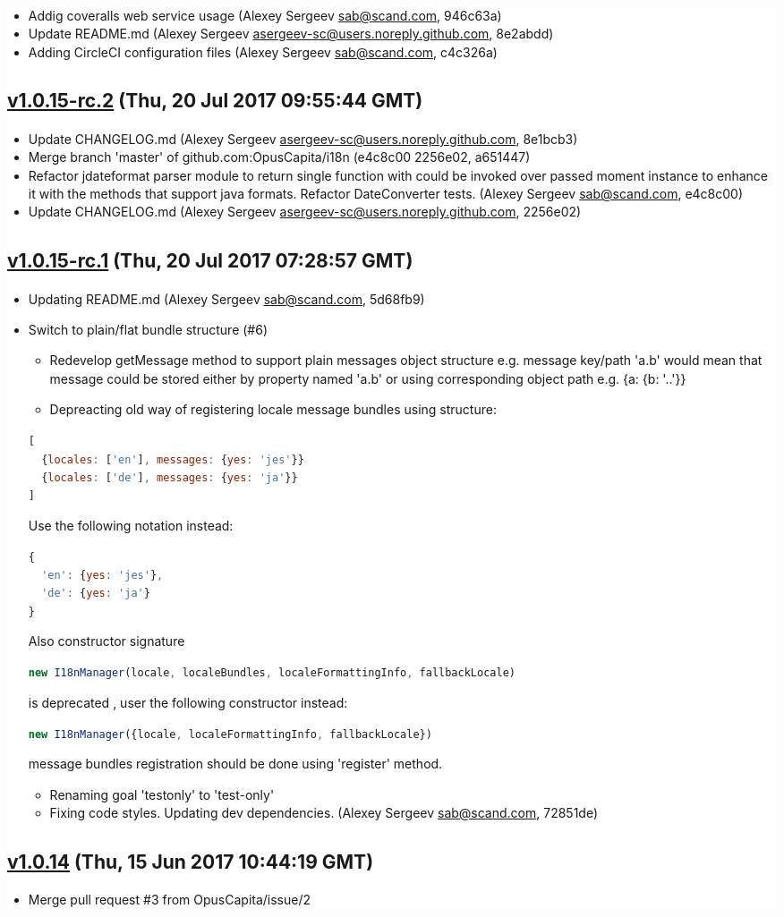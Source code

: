  - Addig coveralls web service usage (Alexey Sergeev <sab@scand.com>, 946c63a)
 - Update README.md (Alexey Sergeev <asergeev-sc@users.noreply.github.com>, 8e2abdd)
 - Adding CircleCI configuration files (Alexey Sergeev <sab@scand.com>, c4c326a)

## [v1.0.15-rc.2](https://github.com/OpusCapita/i18n/compare/v1.0.15-rc.1...v1.0.15-rc.2) (Thu, 20 Jul 2017 09:55:44 GMT)
 - Update CHANGELOG.md (Alexey Sergeev <asergeev-sc@users.noreply.github.com>, 8e1bcb3)
 - Merge branch 'master' of github.com:OpusCapita/i18n (e4c8c00 2256e02, a651447)
 - Refactor jdateformat parser module to return single function with could be invoked over passed moment instance to enhance it with the methods that support java formats. Refactor DateConverter tests. (Alexey Sergeev <sab@scand.com>, e4c8c00)
 - Update CHANGELOG.md (Alexey Sergeev <asergeev-sc@users.noreply.github.com>, 2256e02)

## [v1.0.15-rc.1](https://github.com/OpusCapita/i18n/compare/v1.0.14...v1.0.15-rc.1) (Thu, 20 Jul 2017 07:28:57 GMT)
 - Updating README.md (Alexey Sergeev <sab@scand.com>, 5d68fb9)
 - Switch to plain/flat bundle structure (#6)
    
    * Redevelop getMessage method to support plain messages object structure e.g. message key/path 'a.b' would mean that message could be stored either by property named 'a.b' or using corresponding object path e.g. {a: {b: '..'}}
    
    * Depreacting old way of registering locale message bundles using structure:
    ```javascript
    [
      {locales: ['en'], messages: {yes: 'jes'}}
      {locales: ['de'], messages: {yes: 'ja'}}
    ]
    ```
    Use the following notation instead:
    ```javascript
    {
      'en': {yes: 'jes'},
      'de': {yes: 'ja'}
    }
    ```
    Also constructor signature
    ```javascript
    new I18nManager(locale, localeBundles, localeFormattingInfo, fallbackLocale)
    ```
    is deprecated , user the following constructor instead:
    ```javascript
    new I18nManager({locale, localeFormattingInfo, fallbackLocale})
    ```
    message bundles registration should be done using 'register' method.
    * Renaming goal 'testonly' to 'test-only'
    * Fixing code styles. Updating dev dependencies. (Alexey Sergeev <sab@scand.com>, 72851de)

## [v1.0.14](https://github.com/OpusCapita/i18n/compare/v1.0.13...v1.0.14) (Thu, 15 Jun 2017 10:44:19 GMT)
 - Merge pull request #3 from OpusCapita/issue/2
    